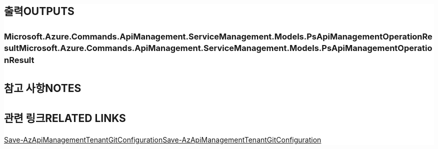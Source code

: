 ## <span data-ttu-id="9c9c8-140">출력</span><span class="sxs-lookup"><span data-stu-id="9c9c8-140">OUTPUTS</span></span>

### <span data-ttu-id="9c9c8-141">Microsoft.Azure.Commands.ApiManagement.ServiceManagement.Models.PsApiManagementOperationResult</span><span class="sxs-lookup"><span data-stu-id="9c9c8-141">Microsoft.Azure.Commands.ApiManagement.ServiceManagement.Models.PsApiManagementOperationResult</span></span>

## <span data-ttu-id="9c9c8-142">참고 사항</span><span class="sxs-lookup"><span data-stu-id="9c9c8-142">NOTES</span></span>

## <span data-ttu-id="9c9c8-143">관련 링크</span><span class="sxs-lookup"><span data-stu-id="9c9c8-143">RELATED LINKS</span></span>

[<span data-ttu-id="9c9c8-144">Save-AzApiManagementTenantGitConfiguration</span><span class="sxs-lookup"><span data-stu-id="9c9c8-144">Save-AzApiManagementTenantGitConfiguration</span></span>](./Save-AzApiManagementTenantGitConfiguration.md)


